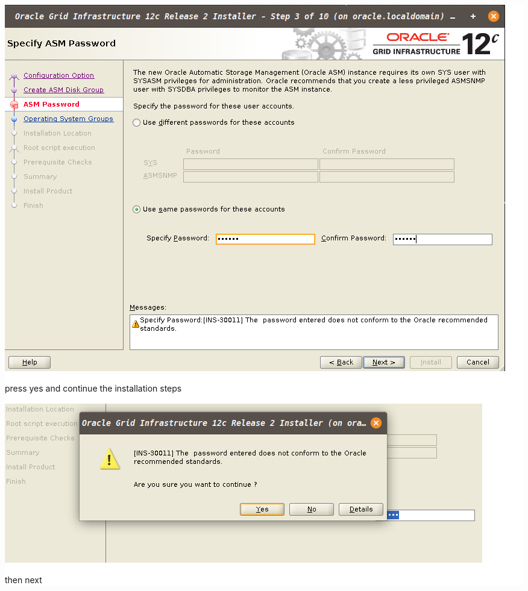 ![image-20210318123658435](./Installation_oracle121_with_ASM.assets/image-20210318123658435.png)

press yes and continue the installation steps 

![image-20210318123738568](./Installation_oracle121_with_ASM.assets/image-20210318123738568.png)

then next 
